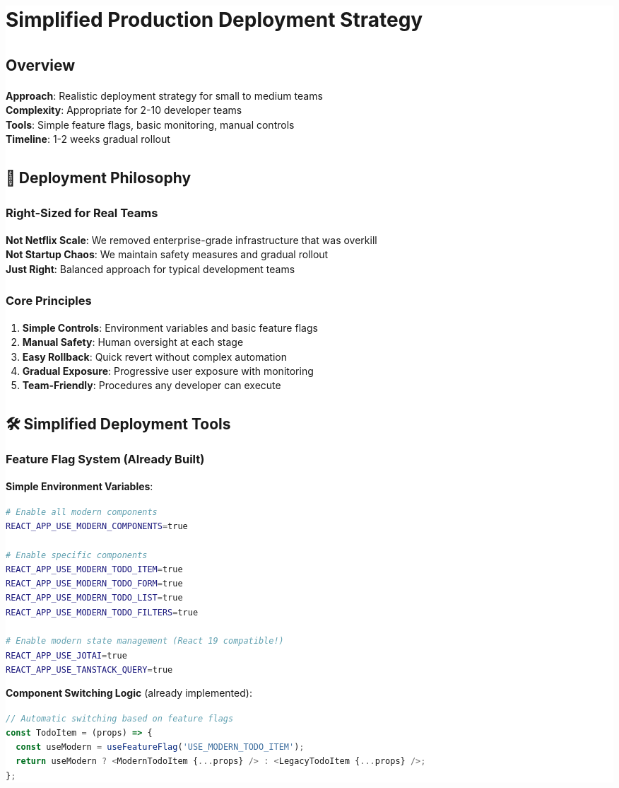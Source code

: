 # Simplified Production Deployment Strategy

## Overview

**Approach**: Realistic deployment strategy for small to medium teams  
**Complexity**: Appropriate for 2-10 developer teams  
**Tools**: Simple feature flags, basic monitoring, manual controls  
**Timeline**: 1-2 weeks gradual rollout  

## 🎯 Deployment Philosophy

### Right-Sized for Real Teams

**Not Netflix Scale**: We removed enterprise-grade infrastructure that was overkill  
**Not Startup Chaos**: We maintain safety measures and gradual rollout  
**Just Right**: Balanced approach for typical development teams  

### Core Principles

1. **Simple Controls**: Environment variables and basic feature flags
2. **Manual Safety**: Human oversight at each stage
3. **Easy Rollback**: Quick revert without complex automation
4. **Gradual Exposure**: Progressive user exposure with monitoring
5. **Team-Friendly**: Procedures any developer can execute

## 🛠️ Simplified Deployment Tools

### Feature Flag System (Already Built)

**Simple Environment Variables**:
```bash
# Enable all modern components
REACT_APP_USE_MODERN_COMPONENTS=true

# Enable specific components
REACT_APP_USE_MODERN_TODO_ITEM=true
REACT_APP_USE_MODERN_TODO_FORM=true
REACT_APP_USE_MODERN_TODO_LIST=true
REACT_APP_USE_MODERN_TODO_FILTERS=true

# Enable modern state management (React 19 compatible!)
REACT_APP_USE_JOTAI=true
REACT_APP_USE_TANSTACK_QUERY=true
```

**Component Switching Logic** (already implemented):
```javascript
// Automatic switching based on feature flags
const TodoItem = (props) => {
  const useModern = useFeatureFlag('USE_MODERN_TODO_ITEM');
  return useModern ? <ModernTodoItem {...props} /> : <LegacyTodoItem {...props} />;
};
```
